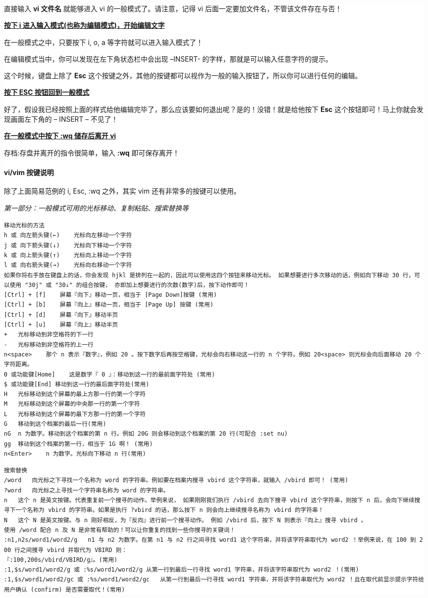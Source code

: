 直接输入 **vi 文件名** 就能够进入 vi 的一般模式了。请注意，记得 vi 后面一定要加文件名，不管该文件存在与否！

**<u>按下 i 进入输入模式(也称为编辑模式)，开始编辑文字</u>**

在一般模式之中，只要按下 i, o, a 等字符就可以进入输入模式了！

在编辑模式当中，你可以发现在左下角状态栏中会出现 –INSERT- 的字样，那就是可以输入任意字符的提示。

这个时候，键盘上除了 **Esc** 这个按键之外，其他的按键都可以视作为一般的输入按钮了，所以你可以进行任何的编辑。

**<u>按下 ESC 按钮回到一般模式</u>**

好了，假设我已经按照上面的样式给他编辑完毕了，那么应该要如何退出呢？是的！没错！就是给他按下 **Esc** 这个按钮即可！马上你就会发现画面左下角的 – INSERT – 不见了！

<u>**在一般模式中按下 :wq 储存后离开 vi**</u>

存档:存盘并离开的指令很简单，输入 **:wq** 即可保存离开！

#### vi/vim 按键说明

除了上面简易范例的 i, Esc, :wq 之外，其实 vim 还有非常多的按键可以使用。

*第一部分：一般模式可用的光标移动、复制粘贴、搜索替换等*

```
移动光标的方法
h 或 向左箭头键(←)	光标向左移动一个字符
j 或 向下箭头键(↓)	光标向下移动一个字符
k 或 向上箭头键(↑)	光标向上移动一个字符
l 或 向右箭头键(→)	光标向右移动一个字符
如果你将右手放在键盘上的话，你会发现 hjkl 是排列在一起的，因此可以使用这四个按钮来移动光标。 如果想要进行多次移动的话，例如向下移动 30 行，可以使用 "30j" 或 "30↓" 的组合按键， 亦即加上想要进行的次数(数字)后，按下动作即可！
[Ctrl] + [f]	屏幕『向下』移动一页，相当于 [Page Down]按键 (常用)
[Ctrl] + [b]	屏幕『向上』移动一页，相当于 [Page Up] 按键 (常用)
[Ctrl] + [d]	屏幕『向下』移动半页
[Ctrl] + [u]	屏幕『向上』移动半页
+	光标移动到非空格符的下一行
-	光标移动到非空格符的上一行
n<space>	那个 n 表示『数字』，例如 20 。按下数字后再按空格键，光标会向右移动这一行的 n 个字符。例如 20<space> 则光标会向后面移动 20 个字符距离。
0 或功能键[Home]	这是数字『 0 』：移动到这一行的最前面字符处 (常用)
$ 或功能键[End]	移动到这一行的最后面字符处(常用)
H	光标移动到这个屏幕的最上方那一行的第一个字符
M	光标移动到这个屏幕的中央那一行的第一个字符
L	光标移动到这个屏幕的最下方那一行的第一个字符
G	移动到这个档案的最后一行(常用)
nG	n 为数字。移动到这个档案的第 n 行。例如 20G 则会移动到这个档案的第 20 行(可配合 :set nu)
gg	移动到这个档案的第一行，相当于 1G 啊！ (常用)
n<Enter>	n 为数字。光标向下移动 n 行(常用)
```

```
搜索替换
/word	向光标之下寻找一个名称为 word 的字符串。例如要在档案内搜寻 vbird 这个字符串，就输入 /vbird 即可！ (常用)
?word	向光标之上寻找一个字符串名称为 word 的字符串。
n	这个 n 是英文按键。代表重复前一个搜寻的动作。举例来说， 如果刚刚我们执行 /vbird 去向下搜寻 vbird 这个字符串，则按下 n 后，会向下继续搜寻下一个名称为 vbird 的字符串。如果是执行 ?vbird 的话，那么按下 n 则会向上继续搜寻名称为 vbird 的字符串！
N	这个 N 是英文按键。与 n 刚好相反，为『反向』进行前一个搜寻动作。 例如 /vbird 后，按下 N 则表示『向上』搜寻 vbird 。
使用 /word 配合 n 及 N 是非常有帮助的！可以让你重复的找到一些你搜寻的关键词！
:n1,n2s/word1/word2/g	n1 与 n2 为数字。在第 n1 与 n2 行之间寻找 word1 这个字符串，并将该字符串取代为 word2 ！举例来说，在 100 到 200 行之间搜寻 vbird 并取代为 VBIRD 则：
『:100,200s/vbird/VBIRD/g』。(常用)
:1,$s/word1/word2/g 或 :%s/word1/word2/g	从第一行到最后一行寻找 word1 字符串，并将该字符串取代为 word2 ！(常用)
:1,$s/word1/word2/gc 或 :%s/word1/word2/gc	从第一行到最后一行寻找 word1 字符串，并将该字符串取代为 word2 ！且在取代前显示提示字符给用户确认 (confirm) 是否需要取代！(常用)
```

